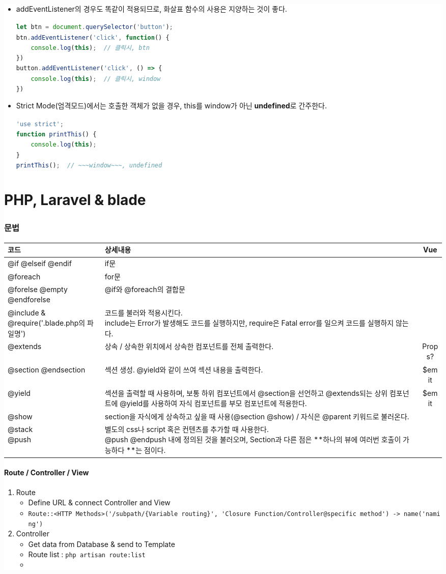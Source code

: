 - addEventListener의 경우도 똑같이 적용되므로, 화살표 함수의 사용은 지양하는 것이 좋다.

  ```javascript
  let btn = document.querySelector('button');
  btn.addEventListener('click', function() {
      console.log(this);  // 클릭시, btn
  })
  button.addEventListener('click', () => {
      console.log(this);  // 클릭시, window
  })
  ```

  

- Strict Mode(엄격모드)에서는 호출한 객체가 없을 경우, this를 window가 아닌 **undefined**로 간주한다.

  ```javascript
  'use strict';
  function printThis() {
      console.log(this);
  }
  printThis();  // ~~~window~~~, undefined
  ```

  

# PHP, Laravel & blade

### 문법

| 코드                                       | 상세내용                                                     |  Vue   |
| :----------------------------------------- | :----------------------------------------------------------- | :----: |
| @if  @elseif @endif                        | if문                                                         |        |
| @foreach                                   | for문                                                        |        |
| @forelse @empty @endforelse                | @if와 @foreach의 결합문                                      |        |
| @include & @require('.blade.php의 파일명') | 코드를 불러와 적용시킨다.<br />include는 Error가 발생해도 코드를 실행하지만, require은 Fatal error를 일으켜 코드를 실행하지 않는다. |        |
| @extends                                   | 상속 / 상속한 위치에서 상속한 컴포넌트를 전체 출력한다.      | Props? |
| @section @endsection                       | 섹션 생성. @yield와 같이 쓰여 섹션 내용을 출력한다.          | $emit  |
| @yield                                     | 섹션을 출력할 때 사용하며, 보통 하위 컴포넌트에서 @section을 선언하고 @extends되는 상위 컴포넌트에 @yield를 사용하여 자식 컴포넌트를 부모 컴포넌트에 적용한다. | $emit  |
| @show                                      | section을 자식에게 상속하고 싶을 때 사용(@section @show) / 자식은 @parent 키워드로 불러온다. |        |
| @stack<br />@push                          | 별도의 css나 script 혹은 컨텐츠를 추가할 때 사용한다.<br />@push @endpush 내에 정의된 것을 불러오며, Section과 다른 점은 **하나의 뷰에 여러번 호출이 가능하다 **는 점이다. |        |

#### Route / Controller / View

1. Route
   - Define URL & connect Controller and View
   - `Route::<HTTP Methods>('/subpath/{Variable routing}', 'Closure Function/Controller@specific method') -> name('naming')`
2. Controller
   - Get data from Database & send to Template
   - Route list : `php artisan route:list`
   - 
